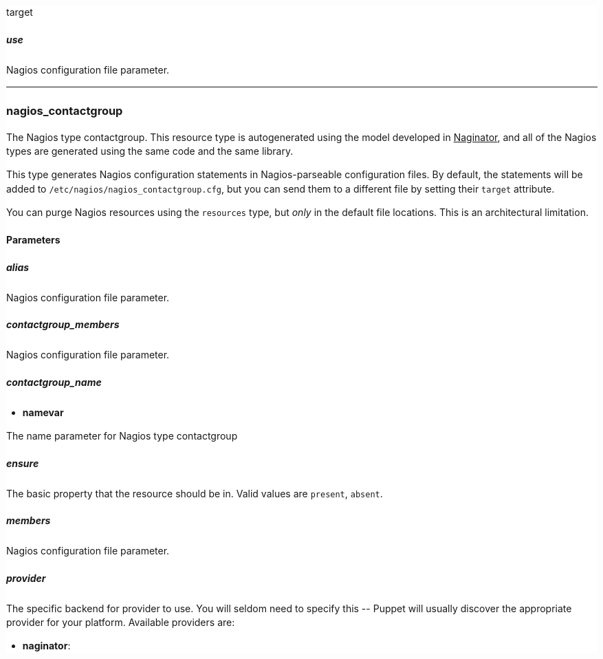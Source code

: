 <p>target</p>


##### use

<p>Nagios configuration file parameter.</p>



<hr />

### nagios_contactgroup

<p>The Nagios type contactgroup.  This resource type is autogenerated using the
model developed in <a href="http://projects.reductivelabs.com/projects/naginator">Naginator</a>, and all of the Nagios types are generated using the
same code and the same library.</p>
<p>This type generates Nagios configuration statements in Nagios-parseable configuration
files.  By default, the statements will be added to <code>/etc/nagios/nagios_contactgroup.cfg</code>, but
you can send them to a different file by setting their <code>target</code> attribute.</p>
<p>You can purge Nagios resources using the <code>resources</code> type, but <em>only</em>
in the default file locations.  This is an architectural limitation.</p>

#### Parameters


##### alias

<p>Nagios configuration file parameter.</p>


##### contactgroup_members

<p>Nagios configuration file parameter.</p>


##### contactgroup_name

<ul>
<li><strong>namevar</strong></li>
</ul>
<p>The name parameter for Nagios type contactgroup</p>


##### ensure

<p>The basic property that the resource should be in.  Valid values are <code>present</code>, <code>absent</code>.</p>


##### members

<p>Nagios configuration file parameter.</p>


##### provider

<p>The specific backend for provider to use. You will
seldom need to specify this -- Puppet will usually discover the
appropriate provider for your platform.  Available providers are:</p>
<ul>
<li><strong>naginator</strong>:</li>
</ul>
